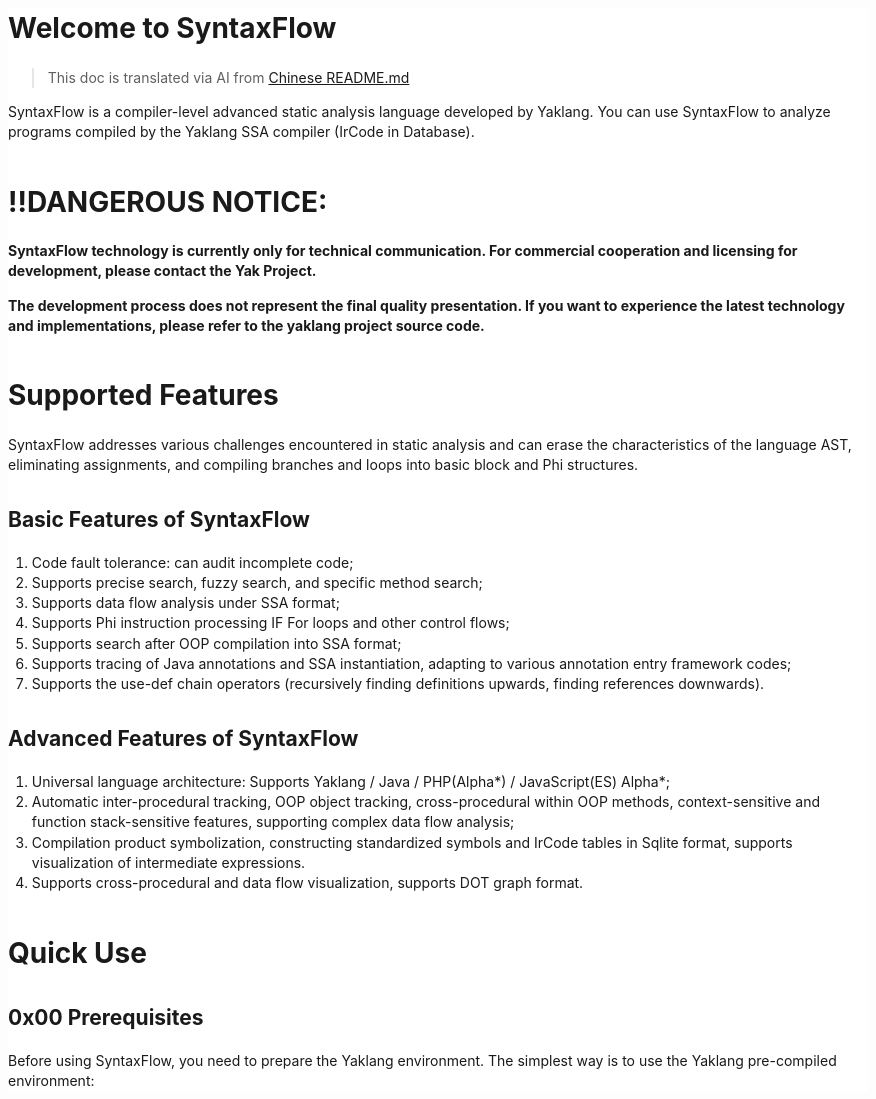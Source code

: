 # Welcome to SyntaxFlow 

> This doc is translated via AI from [Chinese README.md](/README.md)

SyntaxFlow is a compiler-level advanced static analysis language developed by Yaklang. You can use SyntaxFlow to analyze programs compiled by the Yaklang SSA compiler (IrCode in Database).

# !!DANGEROUS NOTICE:

**SyntaxFlow technology is currently only for technical communication. For commercial cooperation and licensing for development, please contact the Yak Project.**

**The development process does not represent the final quality presentation. If you want to experience the latest technology and implementations, please refer to the yaklang project source code.**

# Supported Features

SyntaxFlow addresses various challenges encountered in static analysis and can erase the characteristics of the language AST, eliminating assignments, and compiling branches and loops into basic block and Phi structures.

## Basic Features of SyntaxFlow

1. Code fault tolerance: can audit incomplete code;
2. Supports precise search, fuzzy search, and specific method search;
3. Supports data flow analysis under SSA format;
4. Supports Phi instruction processing IF For loops and other control flows;
5. Supports search after OOP compilation into SSA format;
6. Supports tracing of Java annotations and SSA instantiation, adapting to various annotation entry framework codes;
7. Supports the use-def chain operators (recursively finding definitions upwards, finding references downwards).

## Advanced Features of SyntaxFlow

1. Universal language architecture: Supports Yaklang / Java / PHP(Alpha*) / JavaScript(ES) Alpha*;
2. Automatic inter-procedural tracking, OOP object tracking, cross-procedural within OOP methods, context-sensitive and function stack-sensitive features, supporting complex data flow analysis;
3. Compilation product symbolization, constructing standardized symbols and IrCode tables in Sqlite format, supports visualization of intermediate expressions.
4. Supports cross-procedural and data flow visualization, supports DOT graph format.

# Quick Use

## 0x00 Prerequisites

Before using SyntaxFlow, you need to prepare the Yaklang environment. The simplest way is to use the Yaklang pre-compiled environment:
